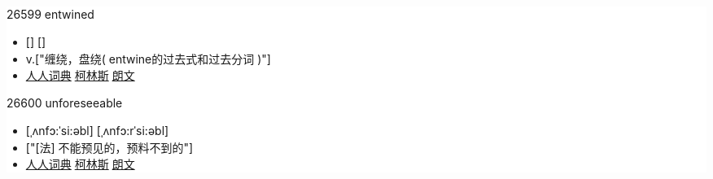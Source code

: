 26599 entwined 
- []  [] 
- v.["缠绕，盘绕( entwine的过去式和过去分词 )"]   
- [人人词典](https://www.91dict.com/words?w=entwined) [柯林斯](https://www.collinsdictionary.com/zh/dictionary/english/entwined) [朗文](https://www.ldoceonline.com/dictionary/entwined) 

26600 unforeseeable 
- [ˌʌnfɔ:ˈsi:əbl]  [ˌʌnfɔ:rˈsi:əbl] 
- ["[法] 不能预见的，预料不到的"]   
- [人人词典](https://www.91dict.com/words?w=unforeseeable) [柯林斯](https://www.collinsdictionary.com/zh/dictionary/english/unforeseeable) [朗文](https://www.ldoceonline.com/dictionary/unforeseeable) 

